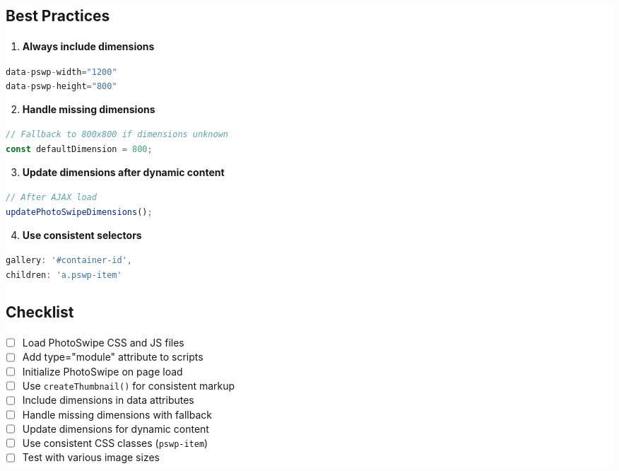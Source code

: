 ## Best Practices

1. **Always include dimensions**
```javascript
data-pswp-width="1200" 
data-pswp-height="800"
```

2. **Handle missing dimensions**
```javascript
// Fallback to 800x800 if dimensions unknown
const defaultDimension = 800;
```

3. **Update dimensions after dynamic content**
```javascript
// After AJAX load
updatePhotoSwipeDimensions();
```

4. **Use consistent selectors**
```javascript
gallery: '#container-id',
children: 'a.pswp-item'
```

## Checklist

- [ ] Load PhotoSwipe CSS and JS files
- [ ] Add type="module" attribute to scripts
- [ ] Initialize PhotoSwipe on page load
- [ ] Use `createThumbnail()` for consistent markup
- [ ] Include dimensions in data attributes
- [ ] Handle missing dimensions with fallback
- [ ] Update dimensions for dynamic content
- [ ] Use consistent CSS classes (`pswp-item`)
- [ ] Test with various image sizes